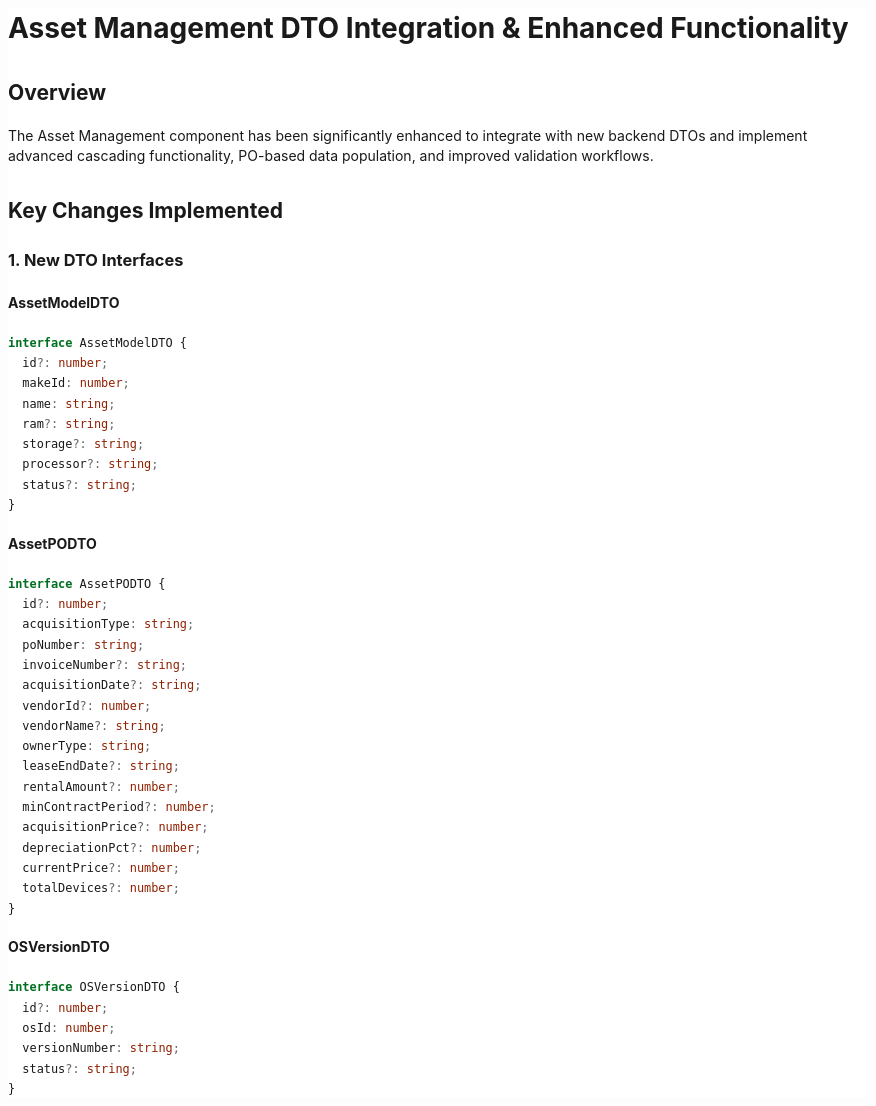 # Asset Management DTO Integration & Enhanced Functionality

## Overview

The Asset Management component has been significantly enhanced to integrate with new backend DTOs and implement advanced cascading functionality, PO-based data population, and improved validation workflows.

## Key Changes Implemented

### 1. New DTO Interfaces

#### AssetModelDTO
```typescript
interface AssetModelDTO {
  id?: number;
  makeId: number;
  name: string;
  ram?: string;
  storage?: string;
  processor?: string;
  status?: string;
}
```

#### AssetPODTO
```typescript
interface AssetPODTO {
  id?: number;
  acquisitionType: string;
  poNumber: string;
  invoiceNumber?: string;
  acquisitionDate?: string;
  vendorId?: number;
  vendorName?: string;
  ownerType: string;
  leaseEndDate?: string;
  rentalAmount?: number;
  minContractPeriod?: number;
  acquisitionPrice?: number;
  depreciationPct?: number;
  currentPrice?: number;
  totalDevices?: number;
}
```

#### OSVersionDTO
```typescript
interface OSVersionDTO {
  id?: number;
  osId: number;
  versionNumber: string;
  status?: string;
}
```
